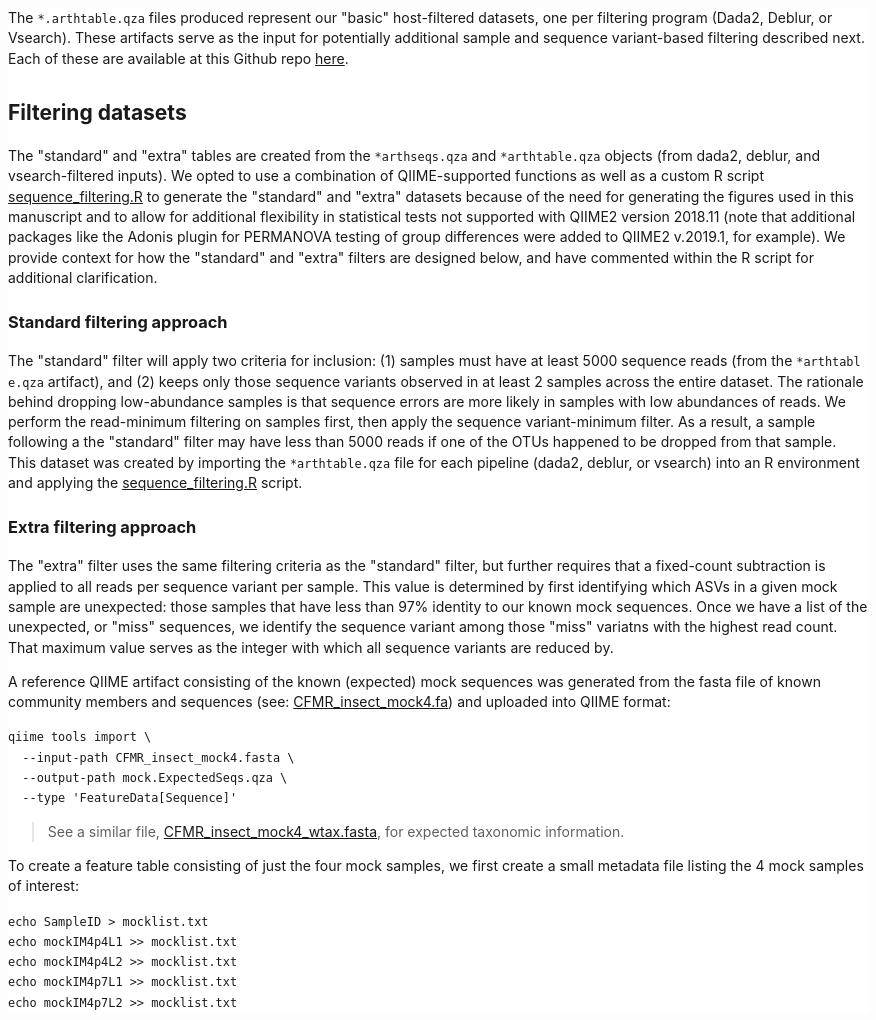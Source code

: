The `*.arthtable.qza` files produced represent our "basic" host-filtered datasets, one per filtering program (Dada2, Deblur, or Vsearch). These artifacts serve as the input for potentially additional sample and sequence variant-based filtering described next. Each of these are available at this Github repo [here](https://github.com/devonorourke/tidybug/tree/master/data/qiime).

## Filtering datasets
The "standard" and "extra" tables are created from the `*arthseqs.qza` and `*arthtable.qza` objects (from dada2, deblur, and vsearch-filtered inputs). We opted to use a combination of QIIME-supported functions as well as a custom R script [sequence_filtering.R](https://github.com/devonorourke/tidybug/blob/master/scripts/R_scripts/1_sequence_filtering.R) to generate the "standard" and "extra" datasets because of the need for generating the figures used in this manuscript and to allow for additional flexibility in statistical tests not supported with QIIME2 version 2018.11 (note that additional packages like the Adonis plugin for PERMANOVA testing of group differences were added to QIIME2 v.2019.1, for example). We provide context for how the "standard" and "extra" filters are designed below, and have commented within the R script for additional clarification.

### Standard filtering approach
The "standard" filter will apply two criteria for inclusion: (1) samples must have at least 5000 sequence reads (from the `*arthtable.qza` artifact), and (2) keeps only those sequence variants observed in at least 2 samples across the entire dataset. The rationale behind dropping low-abundance samples is that sequence errors are more likely in samples with low abundances of reads. We perform the read-minimum filtering on samples first, then apply the sequence variant-minimum filter. As a result, a sample following a the "standard" filter may have less than 5000 reads if one of the OTUs happened to be dropped from that sample. This dataset was created by importing the `*arthtable.qza` file for each pipeline (dada2, deblur, or vsearch) into an R environment and applying the [sequence_filtering.R](https://github.com/devonorourke/tidybug/blob/master/scripts/R_scripts/1_sequence_filtering.R) script.

### Extra filtering approach
The "extra" filter uses the same filtering criteria as the "standard" filter, but further requires that a fixed-count subtraction is applied to all reads per sequence variant per sample. This value is determined by first identifying which ASVs in a given mock sample are unexpected: those samples that have less than 97% identity to our known mock sequences. Once we have a list of the unexpected, or "miss" sequences, we identify the sequence variant among those "miss" variatns with the highest read count. That maximum value serves as the integer with which all sequence variants are reduced by.

A reference QIIME artifact consisting of the known (expected) mock sequences was generated from the fasta file of known community members and sequences (see: [CFMR_insect_mock4.fa](https://github.com/devonorourke/tidybug/blob/master/data/mock_community/CFMR_insect_mock4.fa)) and uploaded into QIIME format:

```
qiime tools import \
  --input-path CFMR_insect_mock4.fasta \
  --output-path mock.ExpectedSeqs.qza \
  --type 'FeatureData[Sequence]'
```  
> See a similar file, [CFMR_insect_mock4_wtax.fasta](https://github.com/devonorourke/tidybug/blob/master/data/mock_community/CFMR_insect_mock4_wtax.fasta), for expected taxonomic information.

To create a feature table consisting of just the four mock samples, we first create a small metadata file listing the 4 mock samples of interest:
```
echo SampleID > mocklist.txt
echo mockIM4p4L1 >> mocklist.txt
echo mockIM4p4L2 >> mocklist.txt
echo mockIM4p7L1 >> mocklist.txt
echo mockIM4p7L2 >> mocklist.txt
```
